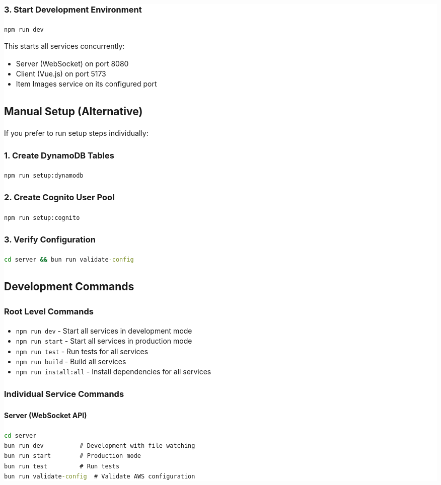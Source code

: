 ### 3. Start Development Environment

```cmd
npm run dev
```

This starts all services concurrently:
- Server (WebSocket) on port 8080
- Client (Vue.js) on port 5173
- Item Images service on its configured port

## Manual Setup (Alternative)

If you prefer to run setup steps individually:

### 1. Create DynamoDB Tables

```cmd
npm run setup:dynamodb
```

### 2. Create Cognito User Pool

```cmd
npm run setup:cognito
```

### 3. Verify Configuration

```cmd
cd server && bun run validate-config
```

## Development Commands

### Root Level Commands

- `npm run dev` - Start all services in development mode
- `npm run start` - Start all services in production mode
- `npm run test` - Run tests for all services
- `npm run build` - Build all services
- `npm run install:all` - Install dependencies for all services

### Individual Service Commands

#### Server (WebSocket API)
```cmd
cd server
bun run dev          # Development with file watching
bun run start        # Production mode
bun run test         # Run tests
bun run validate-config  # Validate AWS configuration
```
